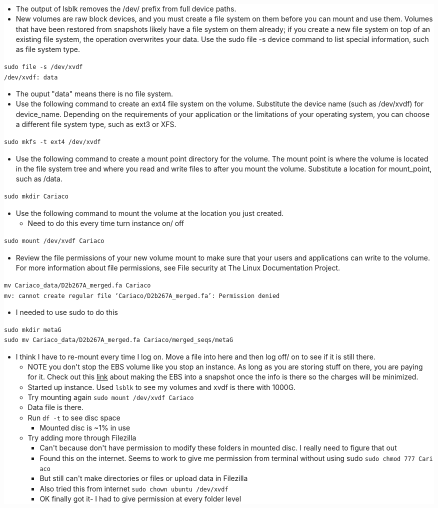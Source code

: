 - The output of lsblk removes the /dev/ prefix from full device paths. 
- New volumes are raw block devices, and you must create a file system on them before you can mount and use them. Volumes that have been restored from snapshots likely have a file system on them already; if you create a new file system on top of an existing file system, the operation overwrites your data. Use the sudo file -s device command to list special information, such as file system type.

```
sudo file -s /dev/xvdf
/dev/xvdf: data
```

- The ouput "data" means there is no file system.
- Use the following command to create an ext4 file system on the volume. Substitute the device name (such as /dev/xvdf) for device_name. Depending on the requirements of your application or the limitations of your operating system, you can choose a different file system type, such as ext3 or XFS.

```
sudo mkfs -t ext4 /dev/xvdf
```

- Use the following command to create a mount point directory for the volume. The mount point is where the volume is located in the file system tree and where you read and write files to after you mount the volume. Substitute a location for mount_point, such as /data.

```
sudo mkdir Cariaco
```

- Use the following command to mount the volume at the location you just created.
	- Need to do this every time turn instance on/ off

```
sudo mount /dev/xvdf Cariaco
```

- Review the file permissions of your new volume mount to make sure that your users and applications can write to the volume. For more information about file permissions, see File security at The Linux Documentation Project.

```
mv Cariaco_data/D2b267A_merged.fa Cariaco
mv: cannot create regular file ‘Cariaco/D2b267A_merged.fa’: Permission denied
```

- I needed to use sudo to do this

```
sudo mkdir metaG
sudo mv Cariaco_data/D2b267A_merged.fa Cariaco/merged_seqs/metaG
```


- I think I have to re-mount every time I log on. Move a file into here and then log off/ on to see if it is still there.
	- NOTE you don't stop the EBS volume like you stop an instance. As long as you are storing stuff on there, you are paying for it. Check out this [link](https://aws.amazon.com/premiumsupport/knowledge-center/ebs-charge-stopped-instance/) about making the EBS into a snapshot once the info is there so the charges will be minimized.
	- Started up instance. Used ```lsblk``` to see my volumes and xvdf is there with 1000G. 
	- Try mounting again ```sudo mount /dev/xvdf Cariaco```
	- Data file is there.
	- Run ```df -t``` to see disc space
		- Mounted disc is ~1% in use
	- Try adding more through Filezilla
		- Can't because don't have permission to modify these folders in mounted disc. I really need to figure that out
		- Found this on the internet. Seems to work to give me permission from terminal without using sudo ```sudo chmod 777 Cariaco```
		- But still can't make directories or files or upload data in Filezilla
		-  Also tried this from internet ```sudo chown ubuntu /dev/xvdf```
		-  OK finally got it- I had to give permission at every folder level
```
```